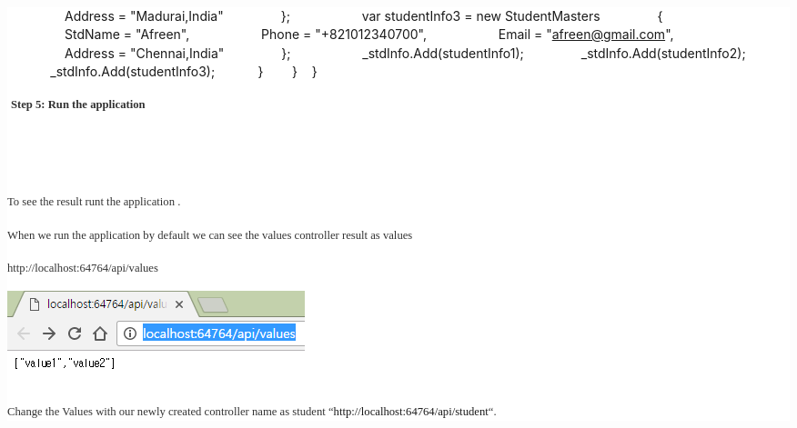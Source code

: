 &nbsp;&nbsp;&nbsp;&nbsp;&nbsp;&nbsp;&nbsp;&nbsp;&nbsp;&nbsp;&nbsp;&nbsp;&nbsp;&nbsp;&nbsp;&nbsp;Address&nbsp;=&nbsp;<span class="js__string">&quot;Madurai,India&quot;</span>&nbsp;&nbsp;&nbsp;
&nbsp;&nbsp;&nbsp;&nbsp;&nbsp;&nbsp;&nbsp;&nbsp;&nbsp;&nbsp;&nbsp;&nbsp;<span class="js__brace">}</span>;&nbsp;&nbsp;&nbsp;
&nbsp;&nbsp;&nbsp;
&nbsp;&nbsp;&nbsp;&nbsp;&nbsp;&nbsp;&nbsp;&nbsp;&nbsp;&nbsp;&nbsp;&nbsp;<span class="js__statement">var</span>&nbsp;studentInfo3&nbsp;=&nbsp;<span class="js__operator">new</span>&nbsp;StudentMasters&nbsp;&nbsp;&nbsp;
&nbsp;&nbsp;&nbsp;&nbsp;&nbsp;&nbsp;&nbsp;&nbsp;&nbsp;&nbsp;&nbsp;&nbsp;<span class="js__brace">{</span>&nbsp;&nbsp;&nbsp;
&nbsp;&nbsp;&nbsp;&nbsp;&nbsp;&nbsp;&nbsp;&nbsp;&nbsp;&nbsp;&nbsp;&nbsp;&nbsp;&nbsp;&nbsp;&nbsp;StdName&nbsp;=&nbsp;<span class="js__string">&quot;Afreen&quot;</span>,&nbsp;&nbsp;&nbsp;
&nbsp;&nbsp;&nbsp;&nbsp;&nbsp;&nbsp;&nbsp;&nbsp;&nbsp;&nbsp;&nbsp;&nbsp;&nbsp;&nbsp;&nbsp;&nbsp;Phone&nbsp;=&nbsp;<span class="js__string">&quot;&#43;821012340700&quot;</span>,&nbsp;&nbsp;&nbsp;
&nbsp;&nbsp;&nbsp;&nbsp;&nbsp;&nbsp;&nbsp;&nbsp;&nbsp;&nbsp;&nbsp;&nbsp;&nbsp;&nbsp;&nbsp;&nbsp;Email&nbsp;=&nbsp;<span class="js__string">&quot;afreen@gmail.com&quot;</span>,&nbsp;&nbsp;&nbsp;
&nbsp;&nbsp;&nbsp;&nbsp;&nbsp;&nbsp;&nbsp;&nbsp;&nbsp;&nbsp;&nbsp;&nbsp;&nbsp;&nbsp;&nbsp;&nbsp;Address&nbsp;=&nbsp;<span class="js__string">&quot;Chennai,India&quot;</span>&nbsp;&nbsp;&nbsp;
&nbsp;&nbsp;&nbsp;&nbsp;&nbsp;&nbsp;&nbsp;&nbsp;&nbsp;&nbsp;&nbsp;&nbsp;<span class="js__brace">}</span>;&nbsp;&nbsp;&nbsp;
&nbsp;&nbsp;&nbsp;
&nbsp;&nbsp;&nbsp;&nbsp;&nbsp;&nbsp;&nbsp;&nbsp;&nbsp;&nbsp;&nbsp;&nbsp;_stdInfo.Add(studentInfo1);&nbsp;&nbsp;&nbsp;
&nbsp;&nbsp;&nbsp;&nbsp;&nbsp;&nbsp;&nbsp;&nbsp;&nbsp;&nbsp;&nbsp;&nbsp;_stdInfo.Add(studentInfo2);&nbsp;&nbsp;&nbsp;
&nbsp;&nbsp;&nbsp;&nbsp;&nbsp;&nbsp;&nbsp;&nbsp;&nbsp;&nbsp;&nbsp;&nbsp;_stdInfo.Add(studentInfo3);&nbsp;&nbsp;&nbsp;
&nbsp;&nbsp;&nbsp;&nbsp;&nbsp;&nbsp;&nbsp;&nbsp;<span class="js__brace">}</span>&nbsp;&nbsp;&nbsp;
&nbsp;&nbsp;&nbsp;&nbsp;<span class="js__brace">}</span>&nbsp;&nbsp;&nbsp;
<span class="js__brace">}</span>&nbsp;&nbsp;</pre>
</div>
</div>
</div>
<div class="endscriptcode">&nbsp;<strong style="outline:0px; color:#333333; font-family:&quot;Open Sans&quot;,sans-serif; font-size:15px"><span style="outline:0px; font-size:9.5pt; font-family:Consolas">Step 5: Run the application</span></strong></div>
<p><span style="color:#333333; font-family:&quot;Open Sans&quot;,sans-serif; font-size:15px">&nbsp;</span></p>
<p>&nbsp;</p>
<p style="outline:0px; color:#333333; font-family:&quot;Open Sans&quot;,sans-serif; font-size:15px">
<span style="outline:0px; font-size:9.5pt; font-family:Consolas">To see the result runt the application .</span></p>
<p style="outline:0px; color:#333333; font-family:&quot;Open Sans&quot;,sans-serif; font-size:15px">
<span style="outline:0px; font-size:9.5pt; font-family:Consolas">When we run the application by default we can see the values controller result as values</span></p>
<p style="outline:0px; color:#333333; font-family:&quot;Open Sans&quot;,sans-serif; font-size:15px">
<span style="outline:0px; font-size:9.5pt; font-family:Consolas">http://localhost:64764/api/values</span></p>
<p><img id="163523" src="163523-7_1.png" alt="" width="327" height="101"></p>
<p><span style="outline:0px; color:#333333; font-family:Consolas; font-size:9.5pt">Change the Values with our newly created controller name as student &ldquo;</span><span style="font-family:Consolas"><span style="outline-color:initial; outline-style:initial; font-size:9.5pt">http://localhost:64764/api/student</span></span><span style="outline:0px; color:#333333; font-family:Consolas; font-size:9.5pt">&ldquo;.</span><span style="color:#333333; font-family:&quot;Open Sans&quot;,sans-serif; font-size:15px">&nbsp;</span></p>